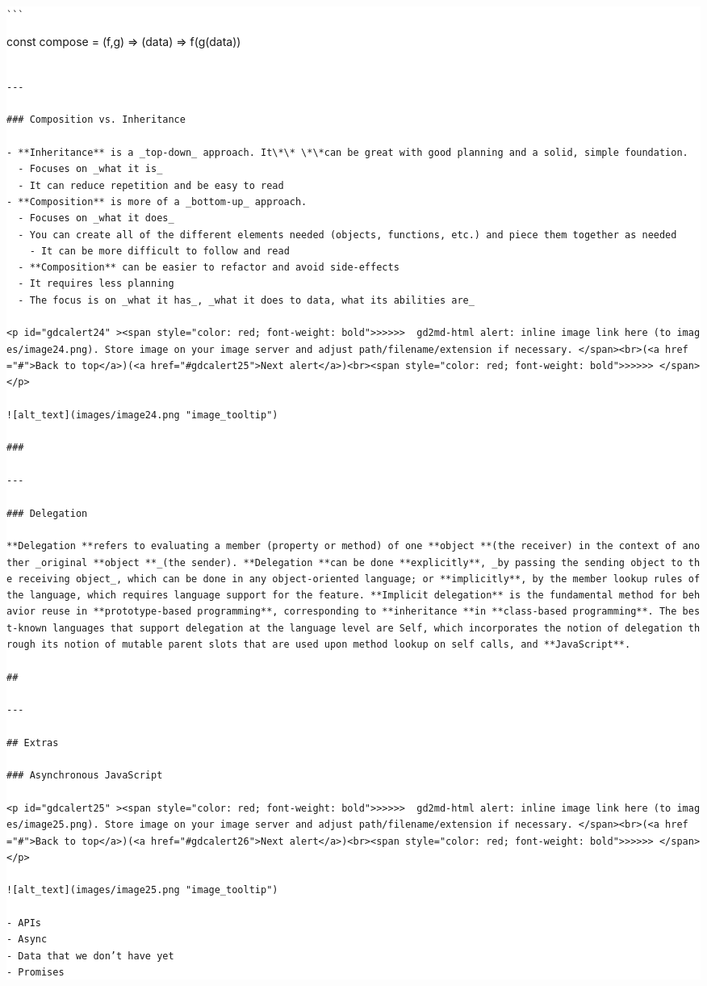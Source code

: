     ```

const compose = (f,g) => (data) => f(g(data))

````

---

### Composition vs. Inheritance

- **Inheritance** is a _top-down_ approach. It\*\* \*\*can be great with good planning and a solid, simple foundation.
  - Focuses on _what it is_
  - It can reduce repetition and be easy to read
- **Composition** is more of a _bottom-up_ approach.
  - Focuses on _what it does_
  - You can create all of the different elements needed (objects, functions, etc.) and piece them together as needed
    - It can be more difficult to follow and read
  - **Composition** can be easier to refactor and avoid side-effects
  - It requires less planning
  - The focus is on _what it has_, _what it does to data, what its abilities are_

<p id="gdcalert24" ><span style="color: red; font-weight: bold">>>>>>  gd2md-html alert: inline image link here (to images/image24.png). Store image on your image server and adjust path/filename/extension if necessary. </span><br>(<a href="#">Back to top</a>)(<a href="#gdcalert25">Next alert</a>)<br><span style="color: red; font-weight: bold">>>>>> </span></p>

![alt_text](images/image24.png "image_tooltip")

###

---

### Delegation

**Delegation **refers to evaluating a member (property or method) of one **object **(the receiver) in the context of another _original **object **_(the sender). **Delegation **can be done **explicitly**, _by passing the sending object to the receiving object_, which can be done in any object-oriented language; or **implicitly**, by the member lookup rules of the language, which requires language support for the feature. **Implicit delegation** is the fundamental method for behavior reuse in **prototype-based programming**, corresponding to **inheritance **in **class-based programming**. The best-known languages that support delegation at the language level are Self, which incorporates the notion of delegation through its notion of mutable parent slots that are used upon method lookup on self calls, and **JavaScript**.

##

---

## Extras

### Asynchronous JavaScript

<p id="gdcalert25" ><span style="color: red; font-weight: bold">>>>>>  gd2md-html alert: inline image link here (to images/image25.png). Store image on your image server and adjust path/filename/extension if necessary. </span><br>(<a href="#">Back to top</a>)(<a href="#gdcalert26">Next alert</a>)<br><span style="color: red; font-weight: bold">>>>>> </span></p>

![alt_text](images/image25.png "image_tooltip")

- APIs
- Async
- Data that we don’t have yet
- Promises
````